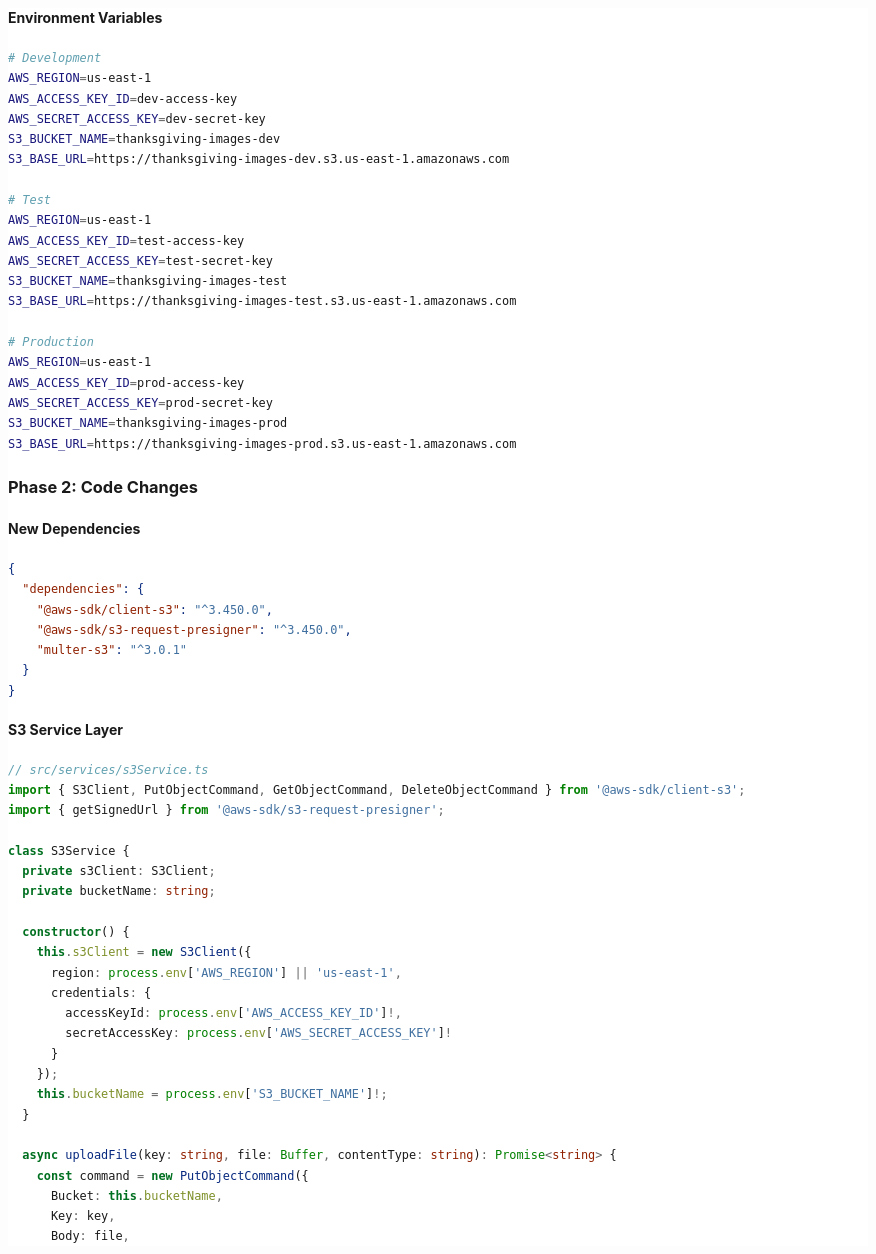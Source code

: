 #### **Environment Variables**
```bash
# Development
AWS_REGION=us-east-1
AWS_ACCESS_KEY_ID=dev-access-key
AWS_SECRET_ACCESS_KEY=dev-secret-key
S3_BUCKET_NAME=thanksgiving-images-dev
S3_BASE_URL=https://thanksgiving-images-dev.s3.us-east-1.amazonaws.com

# Test
AWS_REGION=us-east-1
AWS_ACCESS_KEY_ID=test-access-key
AWS_SECRET_ACCESS_KEY=test-secret-key
S3_BUCKET_NAME=thanksgiving-images-test
S3_BASE_URL=https://thanksgiving-images-test.s3.us-east-1.amazonaws.com

# Production
AWS_REGION=us-east-1
AWS_ACCESS_KEY_ID=prod-access-key
AWS_SECRET_ACCESS_KEY=prod-secret-key
S3_BUCKET_NAME=thanksgiving-images-prod
S3_BASE_URL=https://thanksgiving-images-prod.s3.us-east-1.amazonaws.com
```

### Phase 2: Code Changes

#### **New Dependencies**
```json
{
  "dependencies": {
    "@aws-sdk/client-s3": "^3.450.0",
    "@aws-sdk/s3-request-presigner": "^3.450.0",
    "multer-s3": "^3.0.1"
  }
}
```

#### **S3 Service Layer**
```typescript
// src/services/s3Service.ts
import { S3Client, PutObjectCommand, GetObjectCommand, DeleteObjectCommand } from '@aws-sdk/client-s3';
import { getSignedUrl } from '@aws-sdk/s3-request-presigner';

class S3Service {
  private s3Client: S3Client;
  private bucketName: string;

  constructor() {
    this.s3Client = new S3Client({
      region: process.env['AWS_REGION'] || 'us-east-1',
      credentials: {
        accessKeyId: process.env['AWS_ACCESS_KEY_ID']!,
        secretAccessKey: process.env['AWS_SECRET_ACCESS_KEY']!
      }
    });
    this.bucketName = process.env['S3_BUCKET_NAME']!;
  }

  async uploadFile(key: string, file: Buffer, contentType: string): Promise<string> {
    const command = new PutObjectCommand({
      Bucket: this.bucketName,
      Key: key,
      Body: file,
```